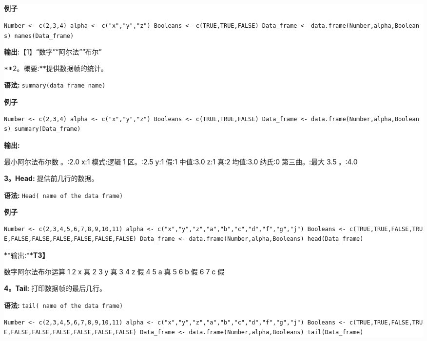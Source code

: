**例子**

`Number <- c(2,3,4)
alpha <- c("x","y","z")
Booleans <- c(TRUE,TRUE,FALSE)
Data_frame <- data.frame(Number,alpha,Booleans)
names(Data_frame)`

**输出**:【1】“数字”“阿尔法”“布尔”

**2。概要:**提供数据帧的统计。

**语法:** `summary(data frame name)`

**例子**

`Number <- c(2,3,4)
alpha <- c("x","y","z")
Booleans <- c(TRUE,TRUE,FALSE)
Data_frame <- data.frame(Number,alpha,Booleans)
summary(Data_frame)`

**输出:**

最小阿尔法布尔数
。:2.0 x:1 模式:逻辑
1 区。:2.5 y:1 假:1
中值:3.0 z:1 真:2
均值:3.0 纳氏:0
第三曲。:最大 3.5
。:4.0

**3。Head:** 提供前几行的数据。

**语法:** `Head( name of the data frame)`

**例子**

`Number <- c(2,3,4,5,6,7,8,9,10,11)
alpha <- c("x","y","z","a","b","c","d","f","g","j")
Booleans <- c(TRUE,TRUE,FALSE,TRUE,FALSE,FALSE,FALSE,FALSE,FALSE,FALSE)
Data_frame <- data.frame(Number,alpha,Booleans)
head(Data_frame)`

**输出:****T3】**

数字阿尔法布尔运算
1 2 x 真
2 3 y 真
3 4 z 假
4 5 a 真
5 6 b 假
6 7 c 假

**4。Tail:** 打印数据帧的最后几行。

**语法:** `tail( name of the data frame)`

`Number <- c(2,3,4,5,6,7,8,9,10,11)
alpha <- c("x","y","z","a","b","c","d","f","g","j")
Booleans <- c(TRUE,TRUE,FALSE,TRUE,FALSE,FALSE,FALSE,FALSE,FALSE,FALSE)
Data_frame <- data.frame(Number,alpha,Booleans)
tail(Data_frame)`
